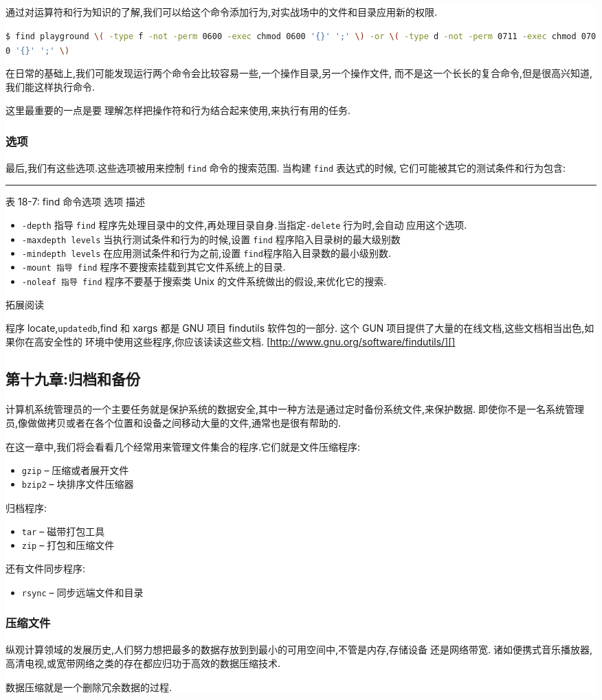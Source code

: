 通过对运算符和行为知识的了解,我们可以给这个命令添加行为,对实战场中的文件和目录应用新的权限.

```bash
$ find playground \( -type f -not -perm 0600 -exec chmod 0600 '{}' ';' \) -or \( -type d -not -perm 0711 -exec chmod 0700 '{}' ';' \)
```

在日常的基础上,我们可能发现运行两个命令会比较容易一些,一个操作目录,另一个操作文件,
而不是这一个长长的复合命令,但是很高兴知道,我们能这样执行命令.

这里最重要的一点是要 理解怎样把操作符和行为结合起来使用,来执行有用的任务.

### 选项

最后,我们有这些选项.这些选项被用来控制 `find` 命令的搜索范围.
当构建 `find` 表达式的时候, 它们可能被其它的测试条件和行为包含:
***
表 18-7: find 命令选项
选项 描述

+ `-depth` 指导 `find` 程序先处理目录中的文件,再处理目录自身.当指定`-delete` 行为时,会自动 应用这个选项.
+ `-maxdepth levels` 当执行测试条件和行为的时候,设置 `find` 程序陷入目录树的最大级别数
+ `-mindepth levels` 在应用测试条件和行为之前,设置 `find`程序陷入目录数的最小级别数.
+ `-mount 指导 find` 程序不要搜索挂载到其它文件系统上的目录.
+ `-noleaf 指导 find` 程序不要基于搜索类 Unix 的文件系统做出的假设,来优化它的搜索.

拓展阅读

程序 locate,`updatedb`,find 和 xargs 都是 GNU 项目 findutils 软件包的一部分.
这个 GUN 项目提供了大量的在线文档,这些文档相当出色,如果你在高安全性的 环境中使用这些程序,你应该读读这些文档.
[http://www.gnu.org/software/findutils/][]

[http://www.gnu.org/software/findutils/]: http://www.gnu.org/software/findutils/

## 第十九章:归档和备份

计算机系统管理员的一个主要任务就是保护系统的数据安全,其中一种方法是通过定时备份系统文件,来保护数据.
即使你不是一名系统管理员,像做做拷贝或者在各个位置和设备之间移动大量的文件,通常也是很有帮助的.

在这一章中,我们将会看看几个经常用来管理文件集合的程序.它们就是文件压缩程序:

+ `gzip` – 压缩或者展开文件
+ `bzip2` – 块排序文件压缩器

归档程序:

+ `tar` – 磁带打包工具
+ `zip` – 打包和压缩文件

还有文件同步程序:

+ `rsync` – 同步远端文件和目录

### 压缩文件

纵观计算领域的发展历史,人们努力想把最多的数据存放到到最小的可用空间中,不管是内存,存储设备 还是网络带宽.
诸如便携式音乐播放器, 高清电视,或宽带网络之类的存在都应归功于高效的数据压缩技术.

数据压缩就是一个删除冗余数据的过程.


[什么是MTU？为什么MTU值普遍都是1500？]: https://developer.aliyun.com/article/222535
[PuTTY链接]: http://www.chiark.greenend.org.uk/~sgtatham/putty/
[http://tldp.org/LDP/nag2/index.html]: http://tldp.org/LDP/nag2/index.html
[http://en.wikipedia.org/wiki/Internet_protocol_address]: http://en.wikipedia.org/wiki/Internet_protocol_address
[http://en.wikipedia.org/wiki/Host_name]: http://en.wikipedia.org/wiki/Host_name
[http://en.wikipedia.org/wiki/Uniform_Resource_Identifier]: http://en.wikipedia.org/wiki/Uniform_Resource_Identifier
[Linux 配置SSH免密登录`ssh-keygen`]: https://www.jb51.net/article/163093.htm
[Shell 截取文件名和后缀]: https://segmentfault.com/a/1190000023219453